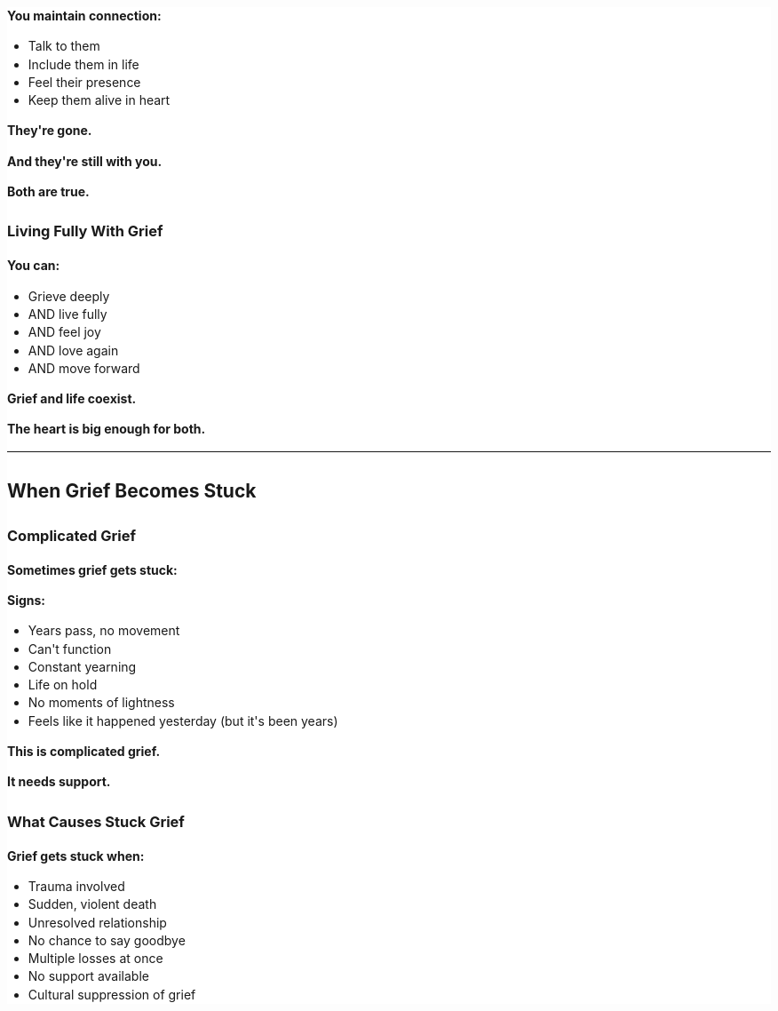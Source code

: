 **You maintain connection:**
- Talk to them
- Include them in life
- Feel their presence
- Keep them alive in heart

**They're gone.**

**And they're still with you.**

**Both are true.**

### Living Fully With Grief

**You can:**
- Grieve deeply
- AND live fully
- AND feel joy
- AND love again
- AND move forward

**Grief and life coexist.**

**The heart is big enough for both.**

---

## When Grief Becomes Stuck

### Complicated Grief

**Sometimes grief gets stuck:**

**Signs:**
- Years pass, no movement
- Can't function
- Constant yearning
- Life on hold
- No moments of lightness
- Feels like it happened yesterday (but it's been years)

**This is complicated grief.**

**It needs support.**

### What Causes Stuck Grief

**Grief gets stuck when:**
- Trauma involved
- Sudden, violent death
- Unresolved relationship
- No chance to say goodbye
- Multiple losses at once
- No support available
- Cultural suppression of grief
